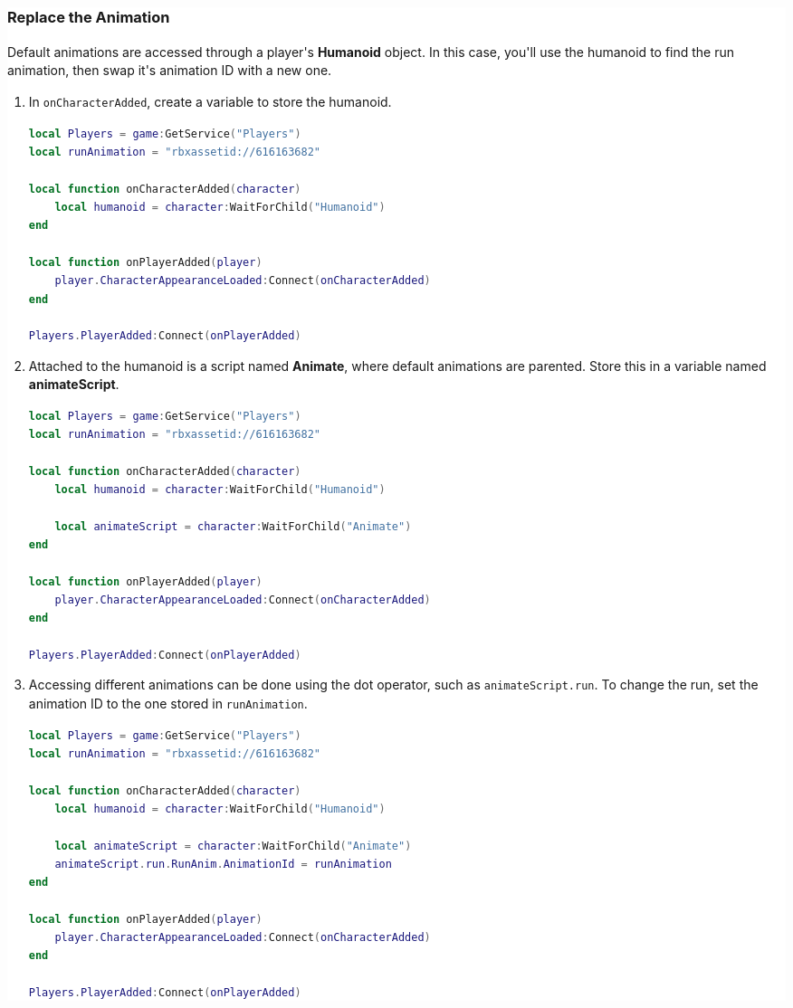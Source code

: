 ### Replace the Animation

Default animations are accessed through a player's **Humanoid** object. In this case, you'll use the humanoid to find the run animation, then swap it's animation ID with a new one.

1. In `onCharacterAdded`, create a variable to store the humanoid.

   ```lua
   local Players = game:GetService("Players")
   local runAnimation = "rbxassetid://616163682"

   local function onCharacterAdded(character)
       local humanoid = character:WaitForChild("Humanoid")
   end

   local function onPlayerAdded(player)
       player.CharacterAppearanceLoaded:Connect(onCharacterAdded)
   end

   Players.PlayerAdded:Connect(onPlayerAdded)
   ```

2. Attached to the humanoid is a script named **Animate**, where default animations are parented. Store this in a variable named **animateScript**.

   ```lua
   local Players = game:GetService("Players")
   local runAnimation = "rbxassetid://616163682"

   local function onCharacterAdded(character)
       local humanoid = character:WaitForChild("Humanoid")

       local animateScript = character:WaitForChild("Animate")
   end

   local function onPlayerAdded(player)
       player.CharacterAppearanceLoaded:Connect(onCharacterAdded)
   end

   Players.PlayerAdded:Connect(onPlayerAdded)

   ```

3. Accessing different animations can be done using the dot operator, such as `animateScript.run`. To change the run, set the animation ID to the one stored in `runAnimation`.

   ```lua
   local Players = game:GetService("Players")
   local runAnimation = "rbxassetid://616163682"

   local function onCharacterAdded(character)
       local humanoid = character:WaitForChild("Humanoid")

       local animateScript = character:WaitForChild("Animate")
       animateScript.run.RunAnim.AnimationId = runAnimation
   end

   local function onPlayerAdded(player)
       player.CharacterAppearanceLoaded:Connect(onCharacterAdded)
   end

   Players.PlayerAdded:Connect(onPlayerAdded)
   ```
